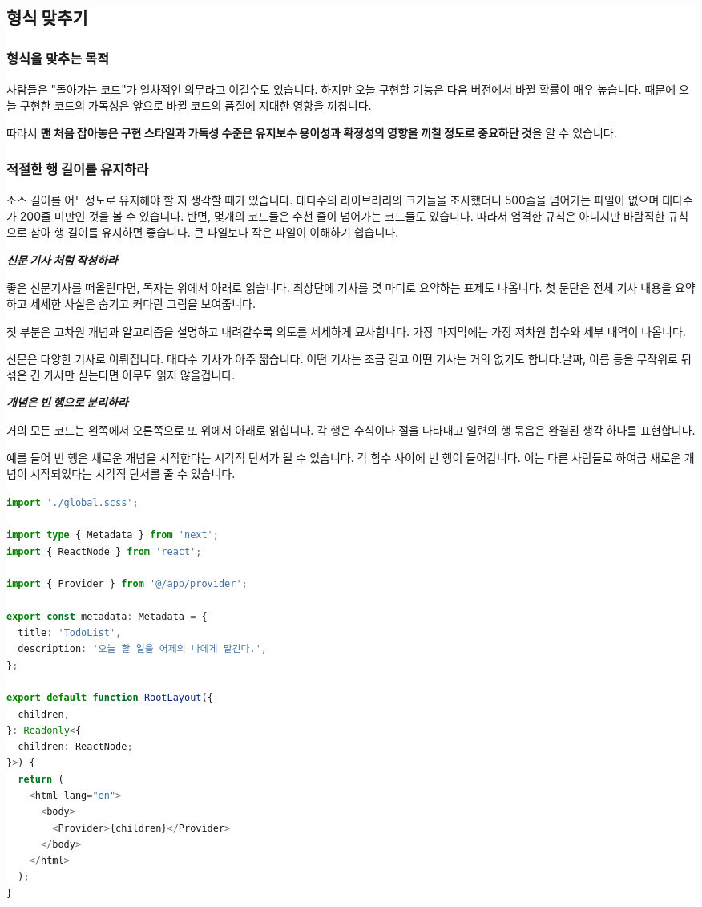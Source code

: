 ## 형식 맞추기

### 형식을 맞추는 목적

사람들은 "돌아가는 코드"가 일차적인 의무라고 여길수도 있습니다. 하지만 오늘 구현할 기능은 다음 버전에서 바뀔 확률이 매우 높습니다. 때문에 오늘 구현한 코드의 가독성은 앞으로 바뀔 코드의 품질에 지대한 영향을 끼칩니다.

따라서 **맨 처음 잡아놓은 구현 스타일과 가독성 수준은 유지보수 용이성과 확정성의 영향을 끼칠 정도로 중요하단 것**을 알 수 있습니다.

### 적절한 행 길이를 유지하라

소스 길이를 어느정도로 유지해야 할 지 생각할 때가 있습니다. 대다수의 라이브러리의 크기들을 조사했더니 500줄을 넘어가는 파일이 없으며 대다수가 200줄 미만인 것을 볼 수 있습니다. 반면, 몇개의 코드들은 수천 줄이 넘어가는 코드들도 있습니다. 따라서 엄격한 규칙은 아니지만 바람직한 규칙으로 삼아 행 길이를 유지하면 좋습니다. 큰 파일보다 작은 파일이 이해하기 쉽습니다.

_**신문 기사 처럼 작성하라**_

좋은 신문기사를 떠올린다면, 독자는 위에서 아래로 읽습니다. 최상단에 기사를 몇 마디로 요약하는 표제도 나옵니다. 첫 문단은 전체 기사 내용을 요약하고 세세한 사실은 숨기고 커다란 그림을 보여줍니다.

첫 부분은 고차원 개념과 알고리즘을 설명하고 내려갈수록 의도를 세세하게 묘사합니다. 가장 마지막에는 가장 저차원 함수와 세부 내역이 나옵니다.

신문은 다양한 기사로 이뤄집니다. 대다수 기사가 아주 짧습니다. 어떤 기사는 조금 길고 어떤 기사는 거의 없기도 합니다.날짜, 이름 등을 무작위로 뒤섞은 긴 가사만 싣는다면 아무도 읽지 않을겁니다.

_**개념은 빈 행으로 분리하라**_

거의 모든 코드는 왼쪽에서 오른쪽으로 또 위에서 아래로 읽힙니다. 각 행은 수식이나 절을 나타내고 일련의 행 묶음은 완결된 생각 하나를 표현합니다.

예를 들어 빈 행은 새로운 개념을 시작한다는 시각적 단서가 될 수 있습니다. 각 함수 사이에 빈 행이 들어갑니다. 이는 다른 사람들로 하여금 새로운 개념이 시작되었다는 시각적 단서를 줄 수 있습니다.

```ts
import './global.scss';

import type { Metadata } from 'next';
import { ReactNode } from 'react';

import { Provider } from '@/app/provider';

export const metadata: Metadata = {
  title: 'TodoList',
  description: '오늘 할 일을 어제의 나에게 맡긴다.',
};

export default function RootLayout({
  children,
}: Readonly<{
  children: ReactNode;
}>) {
  return (
    <html lang="en">
      <body>
        <Provider>{children}</Provider>
      </body>
    </html>
  );
}
```
